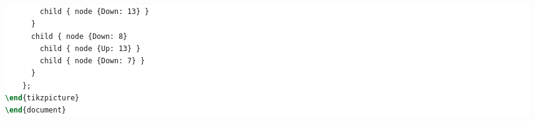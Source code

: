 ```tikz
        child { node {Down: 13} }
      }
      child { node {Down: 8}
        child { node {Up: 13} }
        child { node {Down: 7} }
      }
    };
\end{tikzpicture}
\end{document}
```